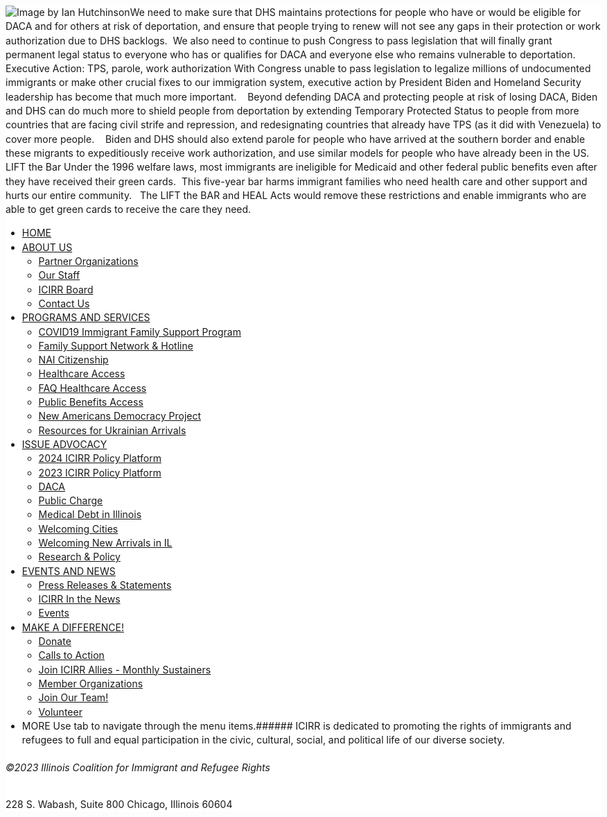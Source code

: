 ![Image by Ian Hutchinson](https://static.wixstatic.com/media/nsplsh_f68cf677349b45948b97b499eaf1e510~mv2.jpg/v1/fill/w_52,h_29,al_c,q_80,usm_0.66_1.00_0.01,blur_2,enc_auto/Image%20by%20Ian%20Hutchinson.jpg)We need to make sure that DHS maintains protections for people who have or would be eligible for DACA and for others at risk of deportation, and ensure that people trying to renew will not see any gaps in their protection or work authorization due to DHS backlogs.  We also need to continue to push Congress to pass legislation that will finally grant permanent legal status to everyone who has or qualifies for DACA and everyone else who remains vulnerable to deportation.
Executive Action: TPS, parole, work authorization
With Congress unable to pass legislation to legalize millions of undocumented immigrants or make other crucial fixes to our immigration system, executive action by President Biden and Homeland Security leadership has become that much more important.  
 
Beyond defending DACA and protecting people at risk of losing DACA, Biden and DHS can do much more to shield people from deportation by extending Temporary Protected Status to people from more countries that are facing civil strife and repression, and redesignating countries that already have TPS (as it did with Venezuela) to cover more people.  
 
Biden and DHS should also extend parole for people who have arrived at the southern border and enable these migrants to expeditiously receive work authorization, and use similar models for people who have already been in the US.   
LIFT the Bar
Under the 1996 welfare laws, most immigrants are ineligible for Medicaid and other federal public benefits even after they have received their green cards.  This five-year bar harms immigrant families who need health care and other support and hurts our entire community.  
The LIFT the BAR and HEAL Acts would remove these restrictions and enable immigrants who are able to get green cards to receive the care they need.
* [HOME](https://www.icirr.org)
* [ABOUT US](https://www.icirr.org/about)
	+ [Partner Organizations](https://www.icirr.org/partner-organizations)
	+ [Our Staff](https://www.icirr.org/our-staff)
	+ [ICIRR Board](https://www.icirr.org/icirr-board)
	+ [Contact Us](https://www.icirr.org/contact)
* [PROGRAMS AND SERVICES](https://www.icirr.org/programs-and-services)
	+ [COVID19 Immigrant Family Support Program](https://www.icirr.org/covidil)
	+ [Family Support Network & Hotline](https://www.icirr.org/fsn)
	+ [NAI Citizenship](https://www.icirr.org/nai)
	+ [Healthcare Access](https://www.icirr.org/healthcare-access)
	+ [FAQ Healthcare Access](https://www.icirr.org/healthcare-faq)
	+ [Public Benefits Access](https://www.icirr.org/public-benefits-access)
	+ [New Americans Democracy Project](https://www.icirr.org/new-americans-democracy-project)
	+ [Resources for Ukrainian Arrivals](https://www.icirr.org/ukrainian-arrivals)
* [ISSUE ADVOCACY](https://www.icirr.org/issue-advocacy)
	+ [2024 ICIRR Policy Platform](https://www.icirr.org/2024-platform)
	+ [2023 ICIRR Policy Platform](https://www.icirr.org/2023-platform)
	+ [DACA](https://www.icirr.org/daca)
	+ [Public Charge](https://www.icirr.org/publiccharge)
	+ [Medical Debt in Illinois](https://www.icirr.org/ilmedicaldebt)
	+ [Welcoming Cities](https://www.icirr.org/welcoming-cities)
	+ [Welcoming New Arrivals in IL](https://www.icirr.org/newarrivals)
	+ [Research & Policy](https://www.icirr.org/research-and-policy)
* [EVENTS AND NEWS](https://www.icirr.org/events-and-news-1)
	+ [Press Releases & Statements](https://www.icirr.org/press)
	+ [ICIRR In the News](https://www.icirr.org/news)
	+ [Events](https://www.icirr.org/event)
* [MAKE A DIFFERENCE!](https://www.icirr.org/make-a-difference)
	+ [Donate](https://illinoiscoalitionforimmigrantandrefugeerights-bloom.kindful.com/)
	+ [Calls to Action](https://www.icirr.org/calls-to-action)
	+ [Join ICIRR Allies - Monthly Sustainers](https://illinoiscoalitionforimmigrantandrefugeerights-bloom.kindful.com/?campaign=1258485)
	+ [Member Organizations](https://www.icirr.org/become-a-member-organization)
	+ [Join Our Team!](https://www.icirr.org/join-our-team)
	+ [Volunteer](https://www.icirr.org/volunteer)
* MORE
Use tab to navigate through the menu items.###### ICIRR is dedicated to promoting the rights of immigrants and refugees to full and equal participation in the civic, cultural, social, and political life of our diverse society.
###### ©2023 Illinois Coalition for Immigrant and Refugee Rights
228 S. Wabash, Suite 800
Chicago, Illinois 60604